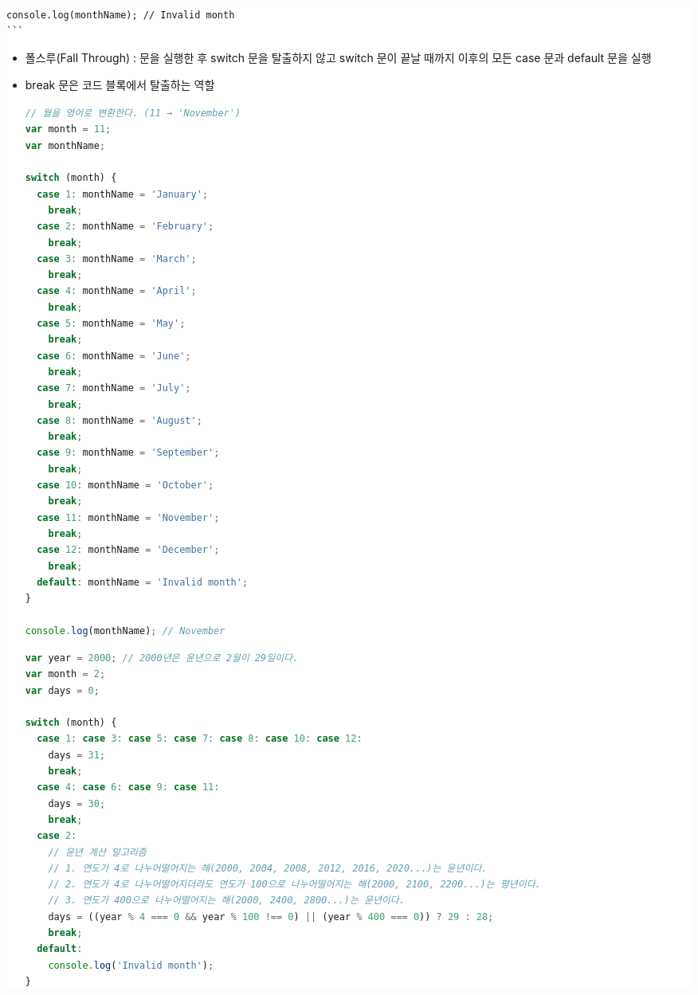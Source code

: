     console.log(monthName); // Invalid month
    ```
    
- 폴스루(Fall Through) : 문을 실행한 후 switch 문을 탈출하지 않고 switch 문이 끝날 때까지 이후의 모든 case 문과 default 문을 실행
- break 문은 코드 블록에서 탈출하는 역할
    
    ```jsx
    // 월을 영어로 변환한다. (11 → 'November')
    var month = 11;
    var monthName;
    
    switch (month) {
      case 1: monthName = 'January';
        break;
      case 2: monthName = 'February';
        break;
      case 3: monthName = 'March';
        break;
      case 4: monthName = 'April';
        break;
      case 5: monthName = 'May';
        break;
      case 6: monthName = 'June';
        break;
      case 7: monthName = 'July';
        break;
      case 8: monthName = 'August';
        break;
      case 9: monthName = 'September';
        break;
      case 10: monthName = 'October';
        break;
      case 11: monthName = 'November';
        break;
      case 12: monthName = 'December';
        break;
      default: monthName = 'Invalid month';
    }
    
    console.log(monthName); // November
    ```
    
    ```jsx
    var year = 2000; // 2000년은 윤년으로 2월이 29일이다.
    var month = 2;
    var days = 0;
    
    switch (month) {
      case 1: case 3: case 5: case 7: case 8: case 10: case 12:
        days = 31;
        break;
      case 4: case 6: case 9: case 11:
        days = 30;
        break;
      case 2:
        // 윤년 계산 알고리즘
        // 1. 연도가 4로 나누어떨어지는 해(2000, 2004, 2008, 2012, 2016, 2020...)는 윤년이다.
        // 2. 연도가 4로 나누어떨어지더라도 연도가 100으로 나누어떨어지는 해(2000, 2100, 2200...)는 평년이다.
        // 3. 연도가 400으로 나누어떨어지는 해(2000, 2400, 2800...)는 윤년이다.
        days = ((year % 4 === 0 && year % 100 !== 0) || (year % 400 === 0)) ? 29 : 28;
        break;
      default:
        console.log('Invalid month');
    }
    